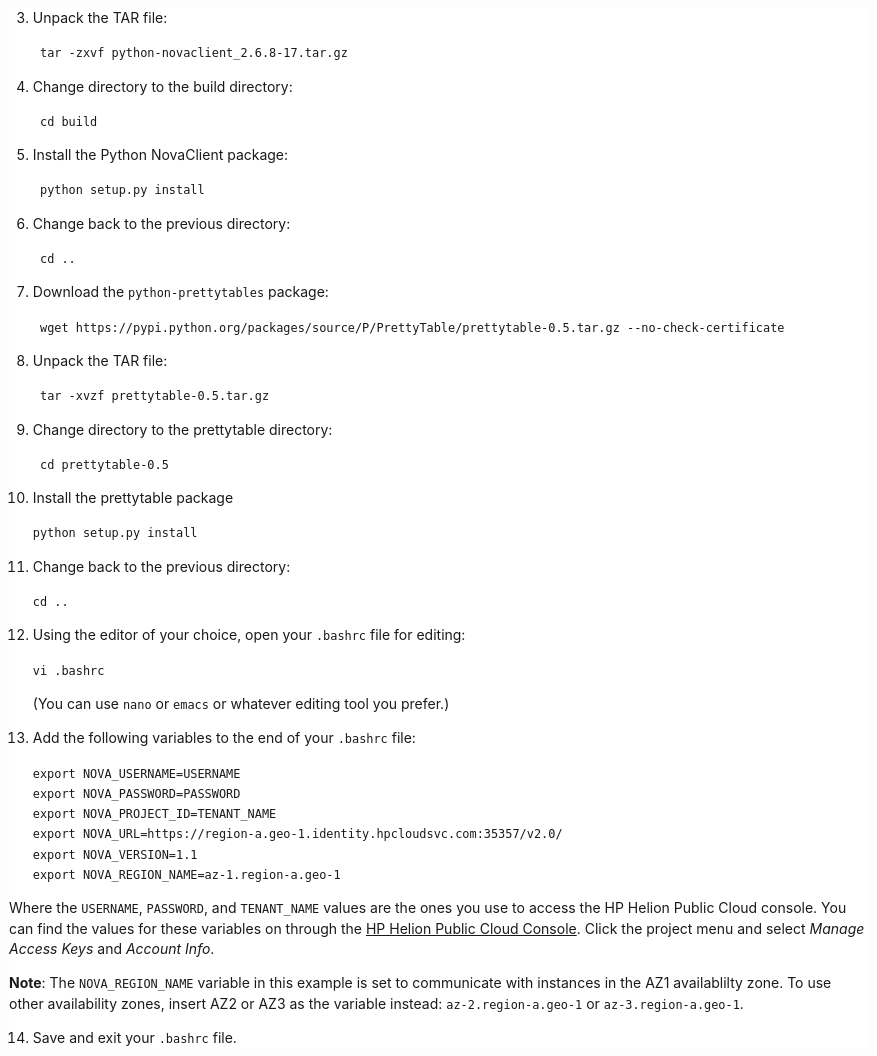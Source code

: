 3. Unpack the TAR file:

        tar -zxvf python-novaclient_2.6.8-17.tar.gz
        
4. Change directory to the build directory:

        cd build
        
5. Install the Python NovaClient package:

        python setup.py install
        
6. Change back to the previous directory:

        cd ..
        
7. Download the `python-prettytables` package:

        wget https://pypi.python.org/packages/source/P/PrettyTable/prettytable-0.5.tar.gz --no-check-certificate
        
8. Unpack the TAR file:

        tar -xvzf prettytable-0.5.tar.gz
        
9. Change directory to the prettytable directory:

        cd prettytable-0.5
        
10. Install the prettytable package

        python setup.py install
        
11. Change back to the previous directory:

        cd ..
        
12. Using the editor of your choice, open your `.bashrc` file for editing:

        vi .bashrc
        
    (You can use `nano` or `emacs` or whatever editing tool you prefer.)
    
13. Add the following variables to the end of your `.bashrc` file:

        export NOVA_USERNAME=USERNAME
        export NOVA_PASSWORD=PASSWORD
        export NOVA_PROJECT_ID=TENANT_NAME
        export NOVA_URL=https://region-a.geo-1.identity.hpcloudsvc.com:35357/v2.0/
        export NOVA_VERSION=1.1
        export NOVA_REGION_NAME=az-1.region-a.geo-1
        
Where the `USERNAME`, `PASSWORD`, and `TENANT_NAME` values are the ones you use to access the HP Helion Public Cloud console.  You can find the values for these variables on through the [HP Helion Public Cloud Console](https://horizon.hpcloud.com). Click the project menu and select *Manage Access Keys* and *Account Info*.

**Note**: The `NOVA_REGION_NAME` variable in this example is set to communicate with instances in the AZ1 availablilty zone.  To use other availability zones, insert AZ2 or AZ3 as the variable instead: `az-2.region-a.geo-1` or `az-3.region-a.geo-1`.

14. Save and exit your `.bashrc` file.
